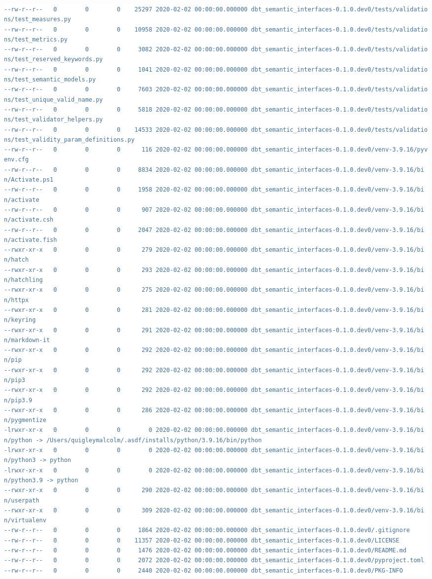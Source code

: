 ```diff
--rw-r--r--   0        0        0    25297 2020-02-02 00:00:00.000000 dbt_semantic_interfaces-0.1.0.dev0/tests/validations/test_measures.py
--rw-r--r--   0        0        0    10958 2020-02-02 00:00:00.000000 dbt_semantic_interfaces-0.1.0.dev0/tests/validations/test_metrics.py
--rw-r--r--   0        0        0     3082 2020-02-02 00:00:00.000000 dbt_semantic_interfaces-0.1.0.dev0/tests/validations/test_reserved_keywords.py
--rw-r--r--   0        0        0     1041 2020-02-02 00:00:00.000000 dbt_semantic_interfaces-0.1.0.dev0/tests/validations/test_semantic_models.py
--rw-r--r--   0        0        0     7603 2020-02-02 00:00:00.000000 dbt_semantic_interfaces-0.1.0.dev0/tests/validations/test_unique_valid_name.py
--rw-r--r--   0        0        0     5818 2020-02-02 00:00:00.000000 dbt_semantic_interfaces-0.1.0.dev0/tests/validations/test_validator_helpers.py
--rw-r--r--   0        0        0    14533 2020-02-02 00:00:00.000000 dbt_semantic_interfaces-0.1.0.dev0/tests/validations/test_validity_param_definitions.py
--rw-r--r--   0        0        0      116 2020-02-02 00:00:00.000000 dbt_semantic_interfaces-0.1.0.dev0/venv-3.9.16/pyvenv.cfg
--rw-r--r--   0        0        0     8834 2020-02-02 00:00:00.000000 dbt_semantic_interfaces-0.1.0.dev0/venv-3.9.16/bin/Activate.ps1
--rw-r--r--   0        0        0     1958 2020-02-02 00:00:00.000000 dbt_semantic_interfaces-0.1.0.dev0/venv-3.9.16/bin/activate
--rw-r--r--   0        0        0      907 2020-02-02 00:00:00.000000 dbt_semantic_interfaces-0.1.0.dev0/venv-3.9.16/bin/activate.csh
--rw-r--r--   0        0        0     2047 2020-02-02 00:00:00.000000 dbt_semantic_interfaces-0.1.0.dev0/venv-3.9.16/bin/activate.fish
--rwxr-xr-x   0        0        0      279 2020-02-02 00:00:00.000000 dbt_semantic_interfaces-0.1.0.dev0/venv-3.9.16/bin/hatch
--rwxr-xr-x   0        0        0      293 2020-02-02 00:00:00.000000 dbt_semantic_interfaces-0.1.0.dev0/venv-3.9.16/bin/hatchling
--rwxr-xr-x   0        0        0      275 2020-02-02 00:00:00.000000 dbt_semantic_interfaces-0.1.0.dev0/venv-3.9.16/bin/httpx
--rwxr-xr-x   0        0        0      281 2020-02-02 00:00:00.000000 dbt_semantic_interfaces-0.1.0.dev0/venv-3.9.16/bin/keyring
--rwxr-xr-x   0        0        0      291 2020-02-02 00:00:00.000000 dbt_semantic_interfaces-0.1.0.dev0/venv-3.9.16/bin/markdown-it
--rwxr-xr-x   0        0        0      292 2020-02-02 00:00:00.000000 dbt_semantic_interfaces-0.1.0.dev0/venv-3.9.16/bin/pip
--rwxr-xr-x   0        0        0      292 2020-02-02 00:00:00.000000 dbt_semantic_interfaces-0.1.0.dev0/venv-3.9.16/bin/pip3
--rwxr-xr-x   0        0        0      292 2020-02-02 00:00:00.000000 dbt_semantic_interfaces-0.1.0.dev0/venv-3.9.16/bin/pip3.9
--rwxr-xr-x   0        0        0      286 2020-02-02 00:00:00.000000 dbt_semantic_interfaces-0.1.0.dev0/venv-3.9.16/bin/pygmentize
-lrwxr-xr-x   0        0        0        0 2020-02-02 00:00:00.000000 dbt_semantic_interfaces-0.1.0.dev0/venv-3.9.16/bin/python -> /Users/quigleymalcolm/.asdf/installs/python/3.9.16/bin/python
-lrwxr-xr-x   0        0        0        0 2020-02-02 00:00:00.000000 dbt_semantic_interfaces-0.1.0.dev0/venv-3.9.16/bin/python3 -> python
-lrwxr-xr-x   0        0        0        0 2020-02-02 00:00:00.000000 dbt_semantic_interfaces-0.1.0.dev0/venv-3.9.16/bin/python3.9 -> python
--rwxr-xr-x   0        0        0      290 2020-02-02 00:00:00.000000 dbt_semantic_interfaces-0.1.0.dev0/venv-3.9.16/bin/userpath
--rwxr-xr-x   0        0        0      309 2020-02-02 00:00:00.000000 dbt_semantic_interfaces-0.1.0.dev0/venv-3.9.16/bin/virtualenv
--rw-r--r--   0        0        0     1864 2020-02-02 00:00:00.000000 dbt_semantic_interfaces-0.1.0.dev0/.gitignore
--rw-r--r--   0        0        0    11357 2020-02-02 00:00:00.000000 dbt_semantic_interfaces-0.1.0.dev0/LICENSE
--rw-r--r--   0        0        0     1476 2020-02-02 00:00:00.000000 dbt_semantic_interfaces-0.1.0.dev0/README.md
--rw-r--r--   0        0        0     2072 2020-02-02 00:00:00.000000 dbt_semantic_interfaces-0.1.0.dev0/pyproject.toml
--rw-r--r--   0        0        0     2440 2020-02-02 00:00:00.000000 dbt_semantic_interfaces-0.1.0.dev0/PKG-INFO
```